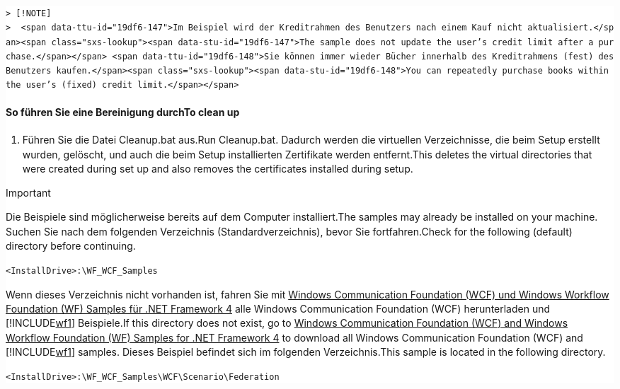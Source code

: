     > [!NOTE]
    >  <span data-ttu-id="19df6-147">Im Beispiel wird der Kreditrahmen des Benutzers nach einem Kauf nicht aktualisiert.</span><span class="sxs-lookup"><span data-stu-id="19df6-147">The sample does not update the user’s credit limit after a purchase.</span></span> <span data-ttu-id="19df6-148">Sie können immer wieder Bücher innerhalb des Kreditrahmens (fest) des Benutzers kaufen.</span><span class="sxs-lookup"><span data-stu-id="19df6-148">You can repeatedly purchase books within the user’s (fixed) credit limit.</span></span>  
  
#### <a name="to-clean-up"></a><span data-ttu-id="19df6-149">So führen Sie eine Bereinigung durch</span><span class="sxs-lookup"><span data-stu-id="19df6-149">To clean up</span></span>  
  
1.  <span data-ttu-id="19df6-150">Führen Sie die Datei Cleanup.bat aus.</span><span class="sxs-lookup"><span data-stu-id="19df6-150">Run Cleanup.bat.</span></span> <span data-ttu-id="19df6-151">Dadurch werden die virtuellen Verzeichnisse, die beim Setup erstellt wurden, gelöscht, und auch die beim Setup installierten Zertifikate werden entfernt.</span><span class="sxs-lookup"><span data-stu-id="19df6-151">This deletes the virtual directories that were created during set up and also removes the certificates installed during setup.</span></span>  
  
> [!IMPORTANT]
>  <span data-ttu-id="19df6-152">Die Beispiele sind möglicherweise bereits auf dem Computer installiert.</span><span class="sxs-lookup"><span data-stu-id="19df6-152">The samples may already be installed on your machine.</span></span> <span data-ttu-id="19df6-153">Suchen Sie nach dem folgenden Verzeichnis (Standardverzeichnis), bevor Sie fortfahren.</span><span class="sxs-lookup"><span data-stu-id="19df6-153">Check for the following (default) directory before continuing.</span></span>  
>   
>  `<InstallDrive>:\WF_WCF_Samples`  
>   
>  <span data-ttu-id="19df6-154">Wenn dieses Verzeichnis nicht vorhanden ist, fahren Sie mit [Windows Communication Foundation (WCF) und Windows Workflow Foundation (WF) Samples für .NET Framework 4](https://go.microsoft.com/fwlink/?LinkId=150780) alle Windows Communication Foundation (WCF) herunterladen und [!INCLUDE[wf1](../../../../includes/wf1-md.md)] Beispiele.</span><span class="sxs-lookup"><span data-stu-id="19df6-154">If this directory does not exist, go to [Windows Communication Foundation (WCF) and Windows Workflow Foundation (WF) Samples for .NET Framework 4](https://go.microsoft.com/fwlink/?LinkId=150780) to download all Windows Communication Foundation (WCF) and [!INCLUDE[wf1](../../../../includes/wf1-md.md)] samples.</span></span> <span data-ttu-id="19df6-155">Dieses Beispiel befindet sich im folgenden Verzeichnis.</span><span class="sxs-lookup"><span data-stu-id="19df6-155">This sample is located in the following directory.</span></span>  
>   
>  `<InstallDrive>:\WF_WCF_Samples\WCF\Scenario\Federation`  
  
